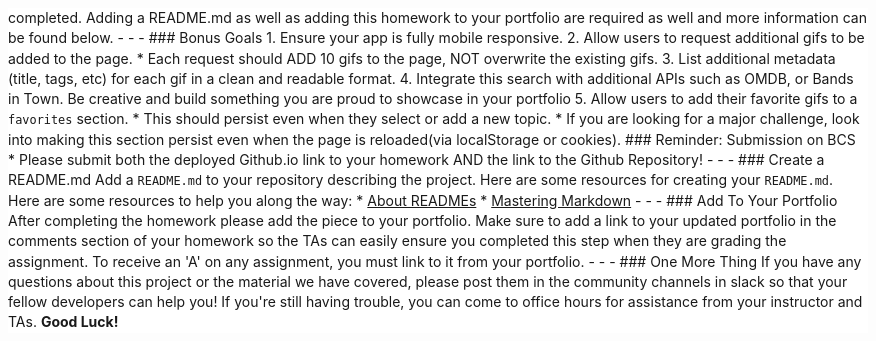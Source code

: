 completed. Adding a README.md as well as adding this homework to your portfolio are required as well and more information can be found below.  - - -  ### Bonus Goals  1. Ensure your app is fully mobile responsive.  2. Allow users to request additional gifs to be added to the page.    * Each request should ADD 10 gifs to the page, NOT overwrite the existing gifs.  3. List additional metadata (title, tags, etc) for each gif in a clean and readable format.  4. Integrate this search with additional APIs such as OMDB, or Bands in Town. Be creative and build something you are proud to showcase in your portfolio  5. Allow users to add their favorite gifs to a `favorites` section.    * This should persist even when they select or add a new topic.    * If you are looking for a major challenge, look into making this section persist even when the page is reloaded(via localStorage or cookies).  ### Reminder: Submission on BCS  * Please submit both the deployed Github.io link to your homework AND the link to the Github Repository!  - - -  ### Create a README.md  Add a `README.md` to your repository describing the project. Here are some resources for creating your `README.md`. Here are some resources to help you along the way:  * [About READMEs](https://help.github.com/articles/about-readmes/)  * [Mastering Markdown](https://guides.github.com/features/mastering-markdown/)  - - -  ### Add To Your Portfolio  After completing the homework please add the piece to your portfolio. Make sure to add a link to your updated portfolio in the comments section of your homework so the TAs can easily ensure you completed this step when they are grading the assignment. To receive an 'A' on any assignment, you must link to it from your portfolio.  - - -  ### One More Thing  If you have any questions about this project or the material we have covered, please post them in the community channels in slack so that your fellow developers can help you! If you're still having trouble, you can come to office hours for assistance from your instructor and TAs.  **Good Luck!**
